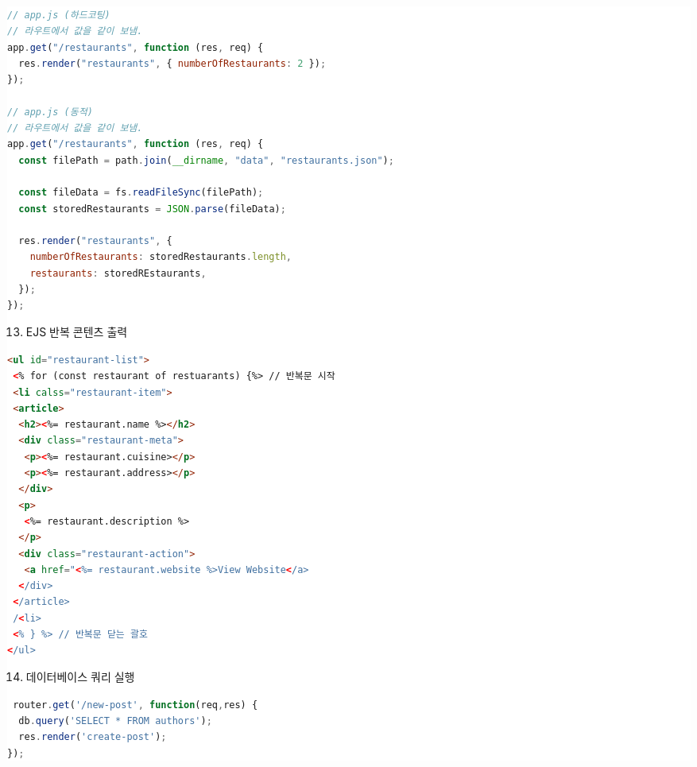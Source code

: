 ```javascript
// app.js (하드코팅)
// 라우트에서 값을 같이 보냄.
app.get("/restaurants", function (res, req) {
  res.render("restaurants", { numberOfRestaurants: 2 });
});

// app.js (동적)
// 라우트에서 값을 같이 보냄.
app.get("/restaurants", function (res, req) {
  const filePath = path.join(__dirname, "data", "restaurants.json");

  const fileData = fs.readFileSync(filePath);
  const storedRestaurants = JSON.parse(fileData);

  res.render("restaurants", {
    numberOfRestaurants: storedRestaurants.length,
    restaurants: storedREstaurants,
  });
});
```

13. EJS 반복 콘텐츠 출력

```html
<ul id="restaurant-list">
 <% for (const restaurant of restuarants) {%> // 반복문 시작
 <li calss="restaurant-item">
 <article>
  <h2><%= restaurant.name %></h2>
  <div class="restaurant-meta">
   <p><%= restaurant.cuisine></p>
   <p><%= restaurant.address></p>
  </div>
  <p>
   <%= restaurant.description %>
  </p>
  <div class="restaurant-action">
   <a href="<%= restaurant.website %>View Website</a>
  </div>
 </article>
 /<li>
 <% } %> // 반복문 닫는 괄호
</ul>
```

14. 데이터베이스 쿼리 실행

```JavaScript
 router.get('/new-post', function(req,res) {
  db.query('SELECT * FROM authors');
  res.render('create-post');
});
```
